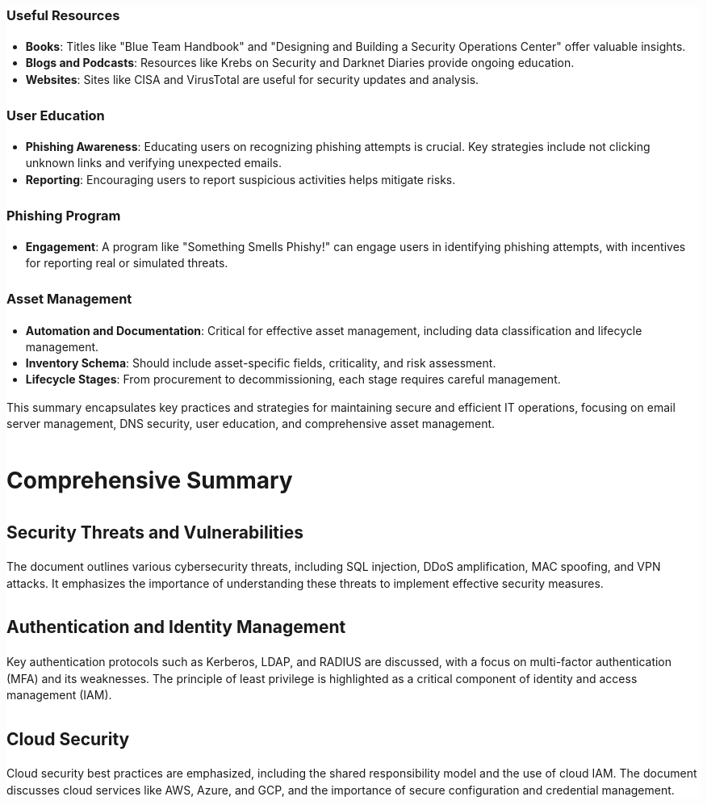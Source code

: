 ### Useful Resources

- **Books**: Titles like "Blue Team Handbook" and "Designing and Building a Security Operations Center" offer valuable insights.
- **Blogs and Podcasts**: Resources like Krebs on Security and Darknet Diaries provide ongoing education.
- **Websites**: Sites like CISA and VirusTotal are useful for security updates and analysis.

### User Education

- **Phishing Awareness**: Educating users on recognizing phishing attempts is crucial. Key strategies include not clicking unknown links and verifying unexpected emails.
- **Reporting**: Encouraging users to report suspicious activities helps mitigate risks.

### Phishing Program

- **Engagement**: A program like "Something Smells Phishy!" can engage users in identifying phishing attempts, with incentives for reporting real or simulated threats.

### Asset Management

- **Automation and Documentation**: Critical for effective asset management, including data classification and lifecycle management.
- **Inventory Schema**: Should include asset-specific fields, criticality, and risk assessment.
- **Lifecycle Stages**: From procurement to decommissioning, each stage requires careful management.

This summary encapsulates key practices and strategies for maintaining secure and efficient IT operations, focusing on email server management, DNS security, user education, and comprehensive asset management.


# Comprehensive Summary

## Security Threats and Vulnerabilities

The document outlines various cybersecurity threats, including SQL injection, DDoS amplification, MAC spoofing, and VPN attacks. It emphasizes the importance of understanding these threats to implement effective security measures.

## Authentication and Identity Management

Key authentication protocols such as Kerberos, LDAP, and RADIUS are discussed, with a focus on multi-factor authentication (MFA) and its weaknesses. The principle of least privilege is highlighted as a critical component of identity and access management (IAM).

## Cloud Security

Cloud security best practices are emphasized, including the shared responsibility model and the use of cloud IAM. The document discusses cloud services like AWS, Azure, and GCP, and the importance of secure configuration and credential management.
